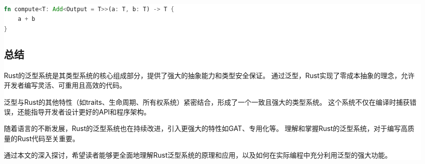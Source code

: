 ```rust
fn compute<T: Add<Output = T>>(a: T, b: T) -> T {
    a + b
}

```

## 总结

Rust的泛型系统是其类型系统的核心组成部分，提供了强大的抽象能力和类型安全保证。
通过泛型，Rust实现了零成本抽象的理念，允许开发者编写灵活、可重用且高效的代码。

泛型与Rust的其他特性（如traits、生命周期、所有权系统）紧密结合，形成了一个一致且强大的类型系统。
这个系统不仅在编译时捕获错误，还能指导开发者设计更好的API和程序架构。

随着语言的不断发展，Rust的泛型系统也在持续改进，引入更强大的特性如GAT、专用化等。
理解和掌握Rust的泛型系统，对于编写高质量的Rust代码至关重要。

通过本文的深入探讨，希望读者能够更全面地理解Rust泛型系统的原理和应用，以及如何在实际编程中充分利用泛型的强大功能。
